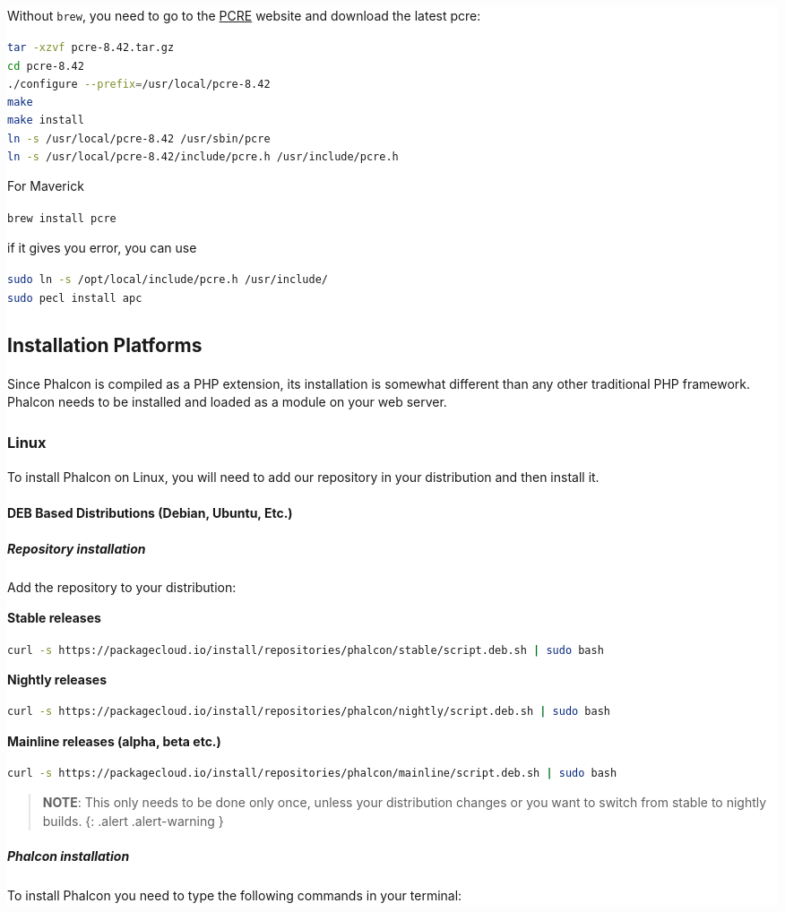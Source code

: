 Without `brew`, you need to go to the [PCRE][pcre] website and download the latest pcre:

```bash
tar -xzvf pcre-8.42.tar.gz
cd pcre-8.42
./configure --prefix=/usr/local/pcre-8.42
make
make install
ln -s /usr/local/pcre-8.42 /usr/sbin/pcre
ln -s /usr/local/pcre-8.42/include/pcre.h /usr/include/pcre.h
```

For Maverick
```bash
brew install pcre
```
if it gives you error, you can use

```bash
sudo ln -s /opt/local/include/pcre.h /usr/include/
sudo pecl install apc 
```

## Installation Platforms
Since Phalcon is compiled as a PHP extension, its installation is somewhat different than any other traditional PHP framework. Phalcon needs to be installed and loaded as a module on your web server.

### Linux
To install Phalcon on Linux, you will need to add our repository in your distribution and then install it.

#### DEB Based Distributions (Debian, Ubuntu, Etc.)

##### Repository installation
Add the repository to your distribution:

**Stable releases**
```bash
curl -s https://packagecloud.io/install/repositories/phalcon/stable/script.deb.sh | sudo bash
```

**Nightly releases**
```bash
curl -s https://packagecloud.io/install/repositories/phalcon/nightly/script.deb.sh | sudo bash
```

**Mainline releases (alpha, beta etc.)**
```bash
curl -s https://packagecloud.io/install/repositories/phalcon/mainline/script.deb.sh | sudo bash
```

> **NOTE**: This only needs to be done only once, unless your distribution changes or you want to switch from stable to nightly builds.
{: .alert .alert-warning }

##### Phalcon installation
To install Phalcon you need to type the following commands in your terminal:


[plesk]: https://support.plesk.com/hc/en-us/articles/115002186489-How-to-install-Phalcon-framework-for-a-PHP-supplied-by-Plesk-
[cpanel-phalcon]: https://github.com/CpanelInc/scl-phalcon
[curl]: https://secure.php.net/manual/en/book.curl.php
[download]: https://phalcon.io/en/download/windows
[fileinfo]: https://secure.php.net/manual/en/book.fileinfo.php
[gettext]: https://secure.php.net/manual/en/book.gettext.php
[gd2]: https://secure.php.net/manual/en/book.image.php
[gentoo-overlay]: https://github.com/smoke/phalcon-gentoo-overlay
[imagick]: https://secure.php.net/manual/en/book.imagick.php
[json]: https://secure.php.net/manual/en/book.json.php
[mbstring]: https://php.net/manual/en/book.mbstring.php
[memcached]: https://php.net/manual/en/book.memcached.php 
[mysql]: https://php.net/manual/en/ref.pdo-mysql.php
[ondrej]: https://launchpad.net/~ondrej/+archive/ubuntu/php/
[openssl]: https://php.net/manual/en/book.openssl.php
[packagecloud]: https://packagecloud.io/phalcon
[pcre]: https://www.pcre.org/
[pdo]: https://php.net/manual/en/book.pdo.php
[php-support]: https://secure.php.net/supported-versions.php
[postgresql]: https://php.net/manual/en/ref.pdo-pgsql.php
[psr-3]: https://www.php-fig.org/psr/psr-3/
[psr-extension]: https://github.com/jbboehr/php-psr
[remi]: https://github.com/remicollet
[remi-config]: https://blog.remirepo.net/pages/Config-en
[zephir-phar]: https://github.com/phalcon/zephir/releases